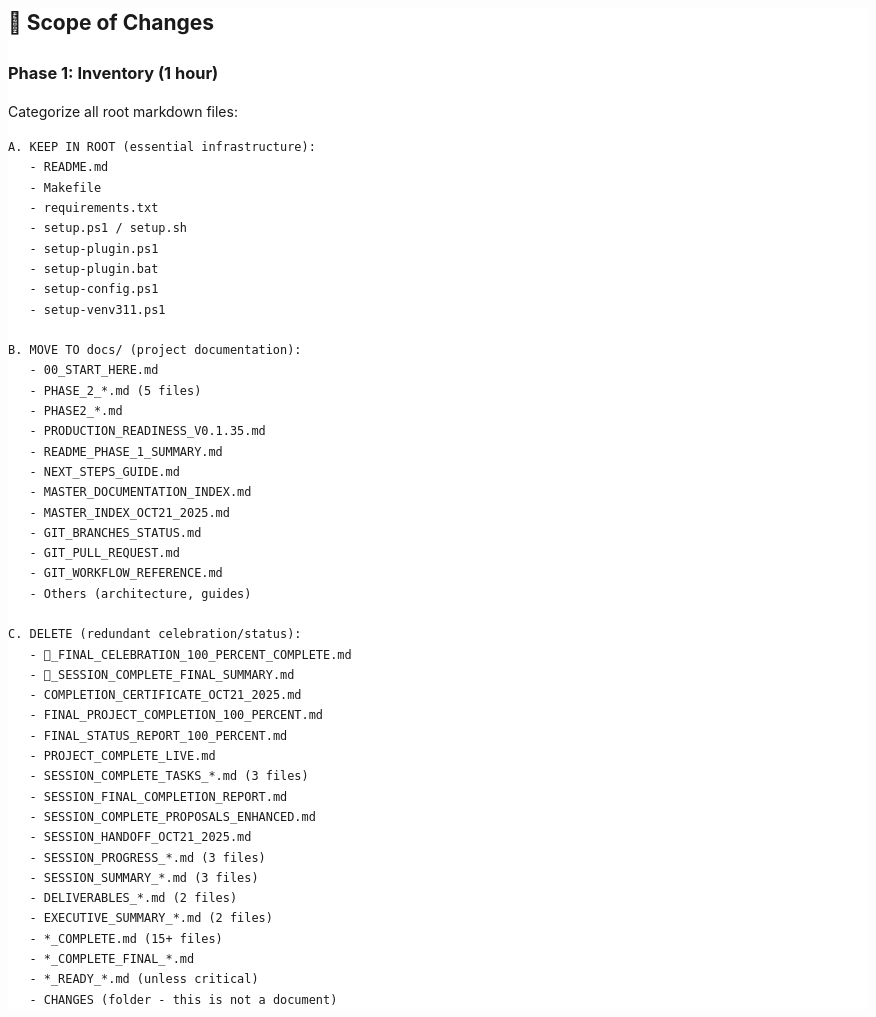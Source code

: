 
## 🎯 Scope of Changes

### Phase 1: Inventory (1 hour)

Categorize all root markdown files:
```
A. KEEP IN ROOT (essential infrastructure):
   - README.md
   - Makefile
   - requirements.txt
   - setup.ps1 / setup.sh
   - setup-plugin.ps1
   - setup-plugin.bat
   - setup-config.ps1
   - setup-venv311.ps1

B. MOVE TO docs/ (project documentation):
   - 00_START_HERE.md
   - PHASE_2_*.md (5 files)
   - PHASE2_*.md
   - PRODUCTION_READINESS_V0.1.35.md
   - README_PHASE_1_SUMMARY.md
   - NEXT_STEPS_GUIDE.md
   - MASTER_DOCUMENTATION_INDEX.md
   - MASTER_INDEX_OCT21_2025.md
   - GIT_BRANCHES_STATUS.md
   - GIT_PULL_REQUEST.md
   - GIT_WORKFLOW_REFERENCE.md
   - Others (architecture, guides)

C. DELETE (redundant celebration/status):
   - 🎉_FINAL_CELEBRATION_100_PERCENT_COMPLETE.md
   - 🎉_SESSION_COMPLETE_FINAL_SUMMARY.md
   - COMPLETION_CERTIFICATE_OCT21_2025.md
   - FINAL_PROJECT_COMPLETION_100_PERCENT.md
   - FINAL_STATUS_REPORT_100_PERCENT.md
   - PROJECT_COMPLETE_LIVE.md
   - SESSION_COMPLETE_TASKS_*.md (3 files)
   - SESSION_FINAL_COMPLETION_REPORT.md
   - SESSION_COMPLETE_PROPOSALS_ENHANCED.md
   - SESSION_HANDOFF_OCT21_2025.md
   - SESSION_PROGRESS_*.md (3 files)
   - SESSION_SUMMARY_*.md (3 files)
   - DELIVERABLES_*.md (2 files)
   - EXECUTIVE_SUMMARY_*.md (2 files)
   - *_COMPLETE.md (15+ files)
   - *_COMPLETE_FINAL_*.md
   - *_READY_*.md (unless critical)
   - CHANGES (folder - this is not a document)
```
